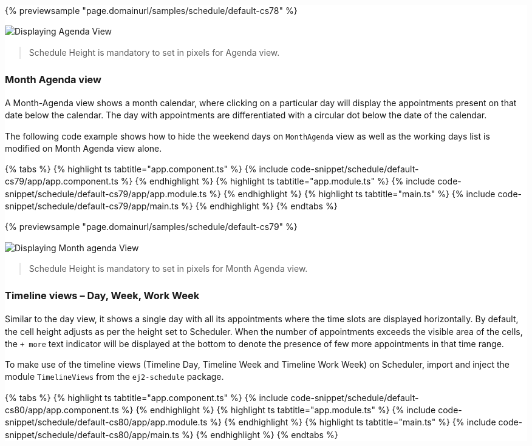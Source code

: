 {% previewsample "page.domainurl/samples/schedule/default-cs78" %}

![Displaying Agenda View](images/schedule-views-agenda.png)

> Schedule Height is mandatory to set in pixels for Agenda view.

### Month Agenda view

A Month-Agenda view shows a month calendar, where clicking on a particular day will display the appointments present on that date below the calendar. The day with appointments are differentiated with a circular dot below the date of the calendar.

The following code example shows how to hide the weekend days on `MonthAgenda` view as well as the working days list is modified on Month Agenda view alone.

{% tabs %}
{% highlight ts tabtitle="app.component.ts" %}
{% include code-snippet/schedule/default-cs79/app/app.component.ts %}
{% endhighlight %}
{% highlight ts tabtitle="app.module.ts" %}
{% include code-snippet/schedule/default-cs79/app/app.module.ts %}
{% endhighlight %}
{% highlight ts tabtitle="main.ts" %}
{% include code-snippet/schedule/default-cs79/app/main.ts %}
{% endhighlight %}
{% endtabs %}
  
{% previewsample "page.domainurl/samples/schedule/default-cs79" %}

![Displaying Month agenda View](images/schedule-views-monthagenda.png)

> Schedule Height is mandatory to set in pixels for Month Agenda view.

### Timeline views – Day, Week, Work Week

Similar to the day view, it shows a single day with all its appointments where the time slots are displayed horizontally. By default, the cell height adjusts as per the height set to Scheduler. When the number of appointments exceeds the visible area of the cells, the `+ more` text indicator will be displayed at the bottom to denote the presence of few more appointments in that time range.

To make use of the timeline views (Timeline Day, Timeline Week and Timeline Work Week) on Scheduler, import and inject the module `TimelineViews` from the `ej2-schedule` package.

{% tabs %}
{% highlight ts tabtitle="app.component.ts" %}
{% include code-snippet/schedule/default-cs80/app/app.component.ts %}
{% endhighlight %}
{% highlight ts tabtitle="app.module.ts" %}
{% include code-snippet/schedule/default-cs80/app/app.module.ts %}
{% endhighlight %}
{% highlight ts tabtitle="main.ts" %}
{% include code-snippet/schedule/default-cs80/app/main.ts %}
{% endhighlight %}
{% endtabs %}
  